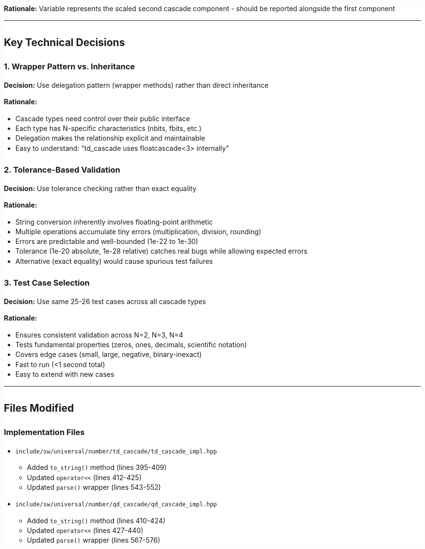 **Rationale:** Variable represents the scaled second cascade component - should be reported alongside the first component

---

## Key Technical Decisions

### 1. Wrapper Pattern vs. Inheritance

**Decision:** Use delegation pattern (wrapper methods) rather than direct inheritance

**Rationale:**
- Cascade types need control over their public interface
- Each type has N-specific characteristics (nbits, fbits, etc.)
- Delegation makes the relationship explicit and maintainable
- Easy to understand: "td_cascade uses floatcascade<3> internally"

### 2. Tolerance-Based Validation

**Decision:** Use tolerance checking rather than exact equality

**Rationale:**
- String conversion inherently involves floating-point arithmetic
- Multiple operations accumulate tiny errors (multiplication, division, rounding)
- Errors are predictable and well-bounded (1e-22 to 1e-30)
- Tolerance (1e-20 absolute, 1e-28 relative) catches real bugs while allowing expected errors
- Alternative (exact equality) would cause spurious test failures

### 3. Test Case Selection

**Decision:** Use same 25-26 test cases across all cascade types

**Rationale:**
- Ensures consistent validation across N=2, N=3, N=4
- Tests fundamental properties (zeros, ones, decimals, scientific notation)
- Covers edge cases (small, large, negative, binary-inexact)
- Fast to run (<1 second total)
- Easy to extend with new cases

---

## Files Modified

### Implementation Files
- `include/sw/universal/number/td_cascade/td_cascade_impl.hpp`
  - Added `to_string()` method (lines 395-409)
  - Updated `operator<<` (lines 412-425)
  - Updated `parse()` wrapper (lines 543-552)

- `include/sw/universal/number/qd_cascade/qd_cascade_impl.hpp`
  - Added `to_string()` method (lines 410-424)
  - Updated `operator<<` (lines 427-440)
  - Updated `parse()` wrapper (lines 567-576)
